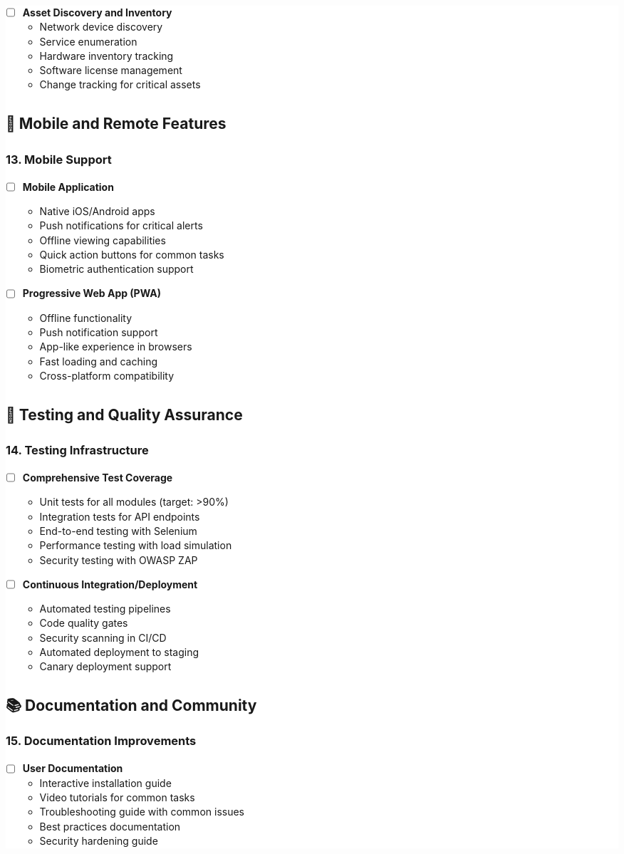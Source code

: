 - [ ] **Asset Discovery and Inventory**
  - Network device discovery
  - Service enumeration
  - Hardware inventory tracking
  - Software license management
  - Change tracking for critical assets

## 📱 Mobile and Remote Features

### 13. Mobile Support
- [ ] **Mobile Application**
  - Native iOS/Android apps
  - Push notifications for critical alerts
  - Offline viewing capabilities
  - Quick action buttons for common tasks
  - Biometric authentication support

- [ ] **Progressive Web App (PWA)**
  - Offline functionality
  - Push notification support
  - App-like experience in browsers
  - Fast loading and caching
  - Cross-platform compatibility

## 🧪 Testing and Quality Assurance

### 14. Testing Infrastructure
- [ ] **Comprehensive Test Coverage**
  - Unit tests for all modules (target: >90%)
  - Integration tests for API endpoints
  - End-to-end testing with Selenium
  - Performance testing with load simulation
  - Security testing with OWASP ZAP

- [ ] **Continuous Integration/Deployment**
  - Automated testing pipelines
  - Code quality gates
  - Security scanning in CI/CD
  - Automated deployment to staging
  - Canary deployment support

## 📚 Documentation and Community

### 15. Documentation Improvements
- [ ] **User Documentation**
  - Interactive installation guide
  - Video tutorials for common tasks
  - Troubleshooting guide with common issues
  - Best practices documentation
  - Security hardening guide
